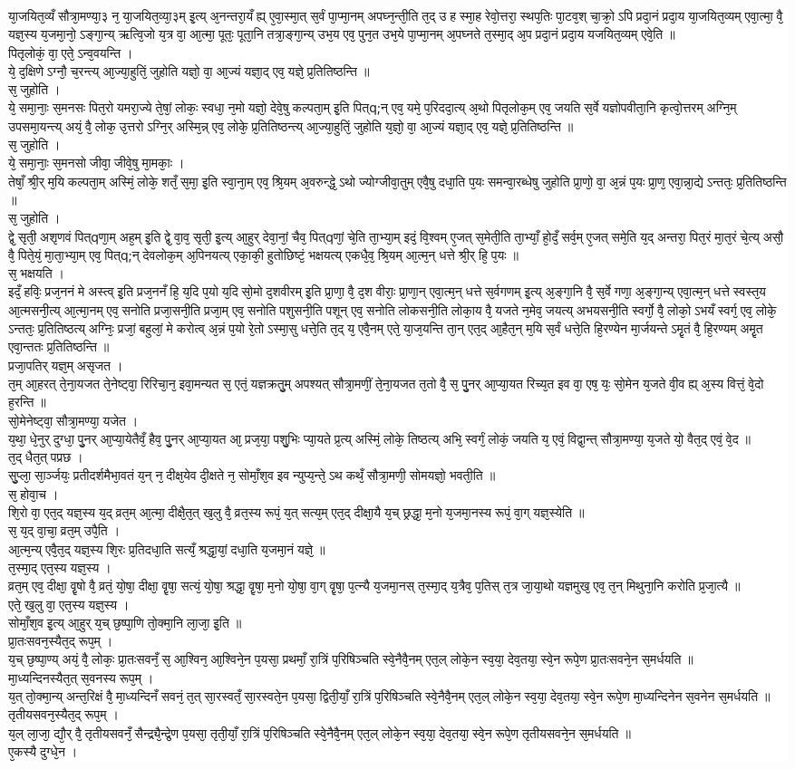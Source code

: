 या᳘जयित᳘व्यँ सौत्रा᳘मण्या᳘३ न᳘ या᳘जयित᳘व्या᳘३म् इ᳘त्य् अ᳘नन्तरा᳘यँ ह्य् ए᳘वा᳘स्मा᳘त् स᳘र्वं पा᳘प्मा᳘नम् अपघ्न᳘न्ती᳘ति त᳘द् उ ह स्मा᳘ह रेवो᳘त्तरा᳘ स्थप᳘तिः पा᳘टव᳘श् चा᳘क्रो᳘ ऽपि प्रदा᳘नं प्रदा᳘य या᳘जयित᳘व्यम् एवा᳘त्मा᳘ वै᳘ यज्ञ᳘स्य य᳘जमा᳘नो᳘ ऽङ्गा᳘न्य् ऋत्वि᳘जो य᳘त्र वा᳘ आ᳘त्मा᳘ पूतः᳘ पूता᳘नि तत्रा᳘ङ्गा᳘न्य् उभ᳘य एव᳘ पुन᳘त उभ᳘ये पा᳘प्मा᳘नम् अ᳘पघ्नते त᳘स्मा᳘द् अ᳘प प्रदा᳘नं प्रदा᳘य यजयित᳘व्यम् एवे᳘ति ॥  
पितृलोकं᳘ वा᳘ एते᳘ ऽन्व᳘वयन्ति ।  
ये᳘ द᳘क्षिणे ऽग्नौ᳘ च᳘रन्त्य् आ᳘ज्या᳘हुतिं᳘ जुहोति यज्ञो᳘ वा᳘ आ᳘ज्यं यज्ञा᳘द् एव᳘ यज्ञे᳘ प्र᳘तितिष्ठन्ति ॥  
स᳘ जुहोति ।  
ये᳘ समा᳘नाः᳘ स᳘मनसः पित᳘रो यमरा᳘ज्ये ते᳘षां᳘ लोकः᳘ स्वधा᳘ न᳘मो यज्ञो᳘ देवे᳘षु कल्पता᳘म् इ᳘ति पित्q;न् एव᳘ यमे᳘ प᳘रिददा᳘त्य् अ᳘थो पितृलोक᳘म् एव᳘ जयति स᳘र्वे यज्ञोपवीता᳘नि कृत्वो᳘त्तरम् अग्नि᳘म् उपसमा᳘यन्त्य् अयं᳘ वै᳘ लोक᳘ उ᳘त्तरो ऽग्नि᳘र् अस्मि᳘न्न् एव᳘ लोके᳘ प्र᳘तितिष्ठन्त्य् आ᳘ज्या᳘हुतिं᳘ जुहोति य᳘ज्ञो᳘ वा᳘ आ᳘ज्यं यज्ञा᳘द् एव᳘ यज्ञे᳘ प्र᳘तितिष्ठन्ति ॥  
स᳘ जुहोति ।  
ये᳘ समा᳘नाः᳘ स᳘मनसो जीवा᳘ जीवे᳘षु मा᳘मकाः᳘ ।  
तेषाँ᳘ श्री᳘र् म᳘यि कल्पता᳘म् अस्मिं᳘ लोके᳘ शतँ᳘ स᳘मा᳘ इ᳘ति स्वा᳘ना᳘म् एव᳘ श्रि᳘यम् अ᳘वरुन्द्धे᳘ ऽथो ज्योग्जीवा᳘तुम् एवै᳘षु दधा᳘ति प᳘यः समन्वा᳘रब्धेषु जुहोति प्रा᳘णो᳘ वा᳘ अ᳘न्नं प᳘यः प्रा᳘ण᳘ एवा᳘न्ना᳘द्ये ऽन्ततः᳘ प्र᳘तितिष्ठन्ति ॥  
स᳘ जुहोति ।  
द्वे᳘ सृती᳘ अशृणवं पित्qणा᳘म् अह᳘म् इ᳘ति द्वे᳘ वा᳘व᳘ सृती᳘ इ᳘त्य् आ᳘हुर् देवा᳘नां᳘ चैव᳘ पित्qणां᳘ चे᳘ति ता᳘भ्या᳘म् इदं᳘ वि᳘श्वम् ए᳘जत् स᳘मेती᳘ति ता᳘भ्याँ᳘ हो᳘दँ᳘ सर्व᳘म् ए᳘जत् समे᳘ति य᳘द् अन्तरा᳘ पित᳘रं मा᳘त᳘रं चे᳘त्य् असौ᳘ वै᳘ पिते᳘यं᳘ मा᳘ता᳘भ्या᳘म् एव᳘ पित्q;न् देवलोक᳘म् अ᳘पिनयत्य् एका᳘की᳘ हुतोछिष्टं᳘ भक्षयत्य् एकधै᳘व᳘ श्रि᳘यम् आ᳘त्म᳘न् धत्ते श्री᳘र् हि᳘ प᳘यः ॥  
स᳘ भक्षयति ।  
इदँ᳘ हविः᳘ प्रज᳘ननं मे अस्त्व् इ᳘ति प्रज᳘ननँ हि᳘ य᳘दि प᳘यो य᳘दि सो᳘मो द᳘शवीरम् इ᳘ति प्रा᳘णा᳘ वै᳘ द᳘श वीराः᳘ प्रा᳘णा᳘न् एवा᳘त्म᳘न् धत्ते स᳘र्वगणम् इ᳘त्य् अ᳘ङ्गा᳘नि वै᳘ स᳘र्वे गणा᳘ अ᳘ङ्गा᳘न्य् एवा᳘त्म᳘न् धत्ते स्वस्त᳘य आ᳘त्मसनी᳘त्य् आ᳘त्मा᳘नम् एव᳘ सनोति प्रजा᳘सनी᳘ति प्रजा᳘म् एव᳘ सनोति पशुसनी᳘ति पशून् एव᳘ सनोति लोकसनी᳘ति लोका᳘य वै᳘ यजते न᳘मेव᳘ जयत्य् अभयसनी᳘ति स्वर्गो᳘ वै᳘ लोको᳘ ऽभयँ स्वर्ग᳘ एव᳘ लोके᳘ ऽन्ततः᳘ प्र᳘तितिष्ठत्य् अग्निः᳘ प्रजां᳘ बहुलां᳘ मे करोत्व् अ᳘न्नं प᳘यो रे᳘तो ऽस्मा᳘सु धत्ते᳘ति त᳘द् य᳘ एवै᳘नम् एते᳘ या᳘ज᳘यन्ति ता᳘न् एत᳘द् आ᳘हैत᳘न् म᳘यि स᳘र्वं धत्ते᳘ति हि᳘रण्येन मा᳘र्जयन्ते ऽमॄ᳘तं वै᳘ हि᳘रण्यम् अमॄ᳘त एवा᳘न्ततः प्र᳘तितिष्ठन्ति ॥  
प्रजा᳘पतिर् यज्ञ᳘म् असृजत ।  
त᳘म् आ᳘हरत् ते᳘ना᳘यजत ते᳘नेष्ट्वा᳘ रिरिचा᳘न᳘ इवा᳘मन्यत स᳘ एतं᳘ यज्ञक्रतु᳘म् अपश्यत् सौत्रा᳘मणीं᳘ ते᳘ना᳘यजत त᳘तो वै᳘ स᳘ पु᳘नर् आ᳘प्या᳘यत रिच्य᳘त इव वा᳘ एष᳘ यः᳘ सो᳘मेन य᳘जते वी᳘व ह्य् अ᳘स्य वित्तं᳘ वे᳘दो ह᳘रन्ति ॥  
सो᳘मेनेष्ट्वा᳘ सौत्रा᳘मण्या᳘ यजेत ।  
य᳘था᳘ धे᳘नुर् दुग्धा᳘ पु᳘नर् आ᳘प्या᳘येतैवँ᳘ हैव᳘ पु᳘नर् आ᳘प्या᳘यत आ᳘ प्रज᳘या᳘ पशु᳘भिः प्या᳘यते प्र᳘त्य् अस्मिं᳘ लोके᳘ तिष्ठत्य् अभि᳘ स्वर्गं᳘ लोकं᳘ जयति य᳘ एवं᳘ विद्वा᳘न्त् सौत्रा᳘मण्या᳘ य᳘जते यो᳘ वैत᳘द् एवं᳘ वे᳘द ॥  
त᳘द् धैत᳘त् पप्रछ ।  
सु᳘प्ला᳘ सा᳘र्ञ्जयः᳘ प्रतीदर्शमैभा᳘वतं य᳘न् न᳘ दीक्ष᳘येव दी᳘क्षते न᳘ सोमाँ᳘श᳘व इव न्युप्य᳘न्ते᳘ ऽथ कथँ᳘ सौत्रा᳘मणी᳘ सोमयज्ञो᳘ भवती᳘ति ॥  
स᳘ होवा᳘च ।  
शि᳘रो वा᳘ एत᳘द् यज्ञ᳘स्य य᳘द् व्रत᳘म् आ᳘त्मा᳘ दीक्षै᳘त᳘त् ख᳘लु वै᳘ व्रत᳘स्य रूपं᳘ य᳘त् सत्य᳘म् एत᳘द् दीक्षा᳘यै य᳘च् छ्रद्धा᳘ म᳘नो य᳘जमा᳘नस्य रूपं᳘ वा᳘ग् यज्ञ᳘स्येति ॥  
स᳘ य᳘द् वा᳘चा᳘ व्रत᳘म् उपै᳘ति ।  
आ᳘त्म᳘न्य् एवै᳘त᳘द् यज्ञ᳘स्य शि᳘रः प्र᳘तिदधा᳘ति सत्यँ᳘ श्रद्धा᳘यां᳘ दधा᳘ति य᳘जमा᳘नं यज्ञे᳘ ॥  
त᳘स्मा᳘द् एत᳘स्य यज्ञ᳘स्य ।  
व्रत᳘म् एव᳘ दीक्षा᳘ वॄ᳘षो वै᳘ व्रतं᳘ यो᳘षा᳘ दीक्षा᳘ वॄ᳘षा᳘ सत्यं᳘ यो᳘षा᳘ श्रद्धा᳘ वॄ᳘षा᳘ म᳘नो यो᳘षा᳘ वा᳘ग् वॄ᳘षा᳘ प᳘त्न्यै य᳘जमा᳘नस् त᳘स्मा᳘द् य᳘त्रैव᳘ प᳘तिस् त᳘त्र जा᳘या᳘थो यज्ञमुख᳘ एव᳘ त᳘न् मिथुना᳘नि करोति प्र᳘जा᳘त्यै ॥  
एते᳘ ख᳘लु वा᳘ एत᳘स्य यज्ञ᳘स्य ।  
सोमाँ᳘श᳘व इ᳘त्य् आ᳘हुर् य᳘च् छ᳘ष्पा᳘णि तो᳘क्मा᳘नि ला᳘जा᳘ इ᳘ति ॥  
प्रा᳘तःसवन᳘स्यैत᳘द् रूप᳘म् ।  
य᳘च् छ᳘ष्पा᳘ण्य् अयं᳘ वै᳘ लोकः᳘ प्रा᳘तःसवनँ᳘ स᳘ आ᳘श्विन᳘ आ᳘श्विने᳘न प᳘यसा᳘ प्रथमाँ᳘ रा᳘त्रिं प᳘रिषिञ्चति स्वे᳘नैवै᳘नम् एत᳘ल् लोके᳘न स्व᳘या᳘ देव᳘तया᳘ स्वे᳘न रूपे᳘ण प्रा᳘तःसवने᳘न स᳘मर्धयति ॥  
मा᳘ध्यन्दिनस्यैत᳘त् स᳘वनस्य रूप᳘म् ।  
य᳘त् तो᳘क्मा᳘न्य् अन्त᳘रिक्षं वै᳘ मा᳘ध्यन्दिनँ सवनं᳘ त᳘त् सा᳘रस्वतँ᳘ सा᳘रस्वते᳘न प᳘यसा᳘ द्विती᳘याँ᳘ रा᳘त्रिं प᳘रिषिञ्चति स्वे᳘नैवै᳘नम् एत᳘ल् लोके᳘न स्व᳘या᳘ देव᳘तया᳘ स्वे᳘न रूपे᳘ण मा᳘ध्यन्दिनेन स᳘वनेन स᳘मर्धयति ॥  
तृतीयसवन᳘स्यैत᳘द् रूप᳘म् ।  
य᳘ल् ला᳘जा᳘ द्यौ᳘र् वै᳘ तृतीयसवनँ᳘ सैन्द्र्यै᳘न्द्रे᳘ण प᳘यसा᳘ तृती᳘याँ᳘ रा᳘त्रिं प᳘रिषिञ्चति स्वे᳘नैवै᳘नम् एत᳘ल् लोके᳘न स्व᳘या᳘ देव᳘तया᳘ स्वे᳘न रूपे᳘ण तृतीयसवने᳘न स᳘मर्धयति ॥  
ए᳘कस्यै दुग्धे᳘न ।  